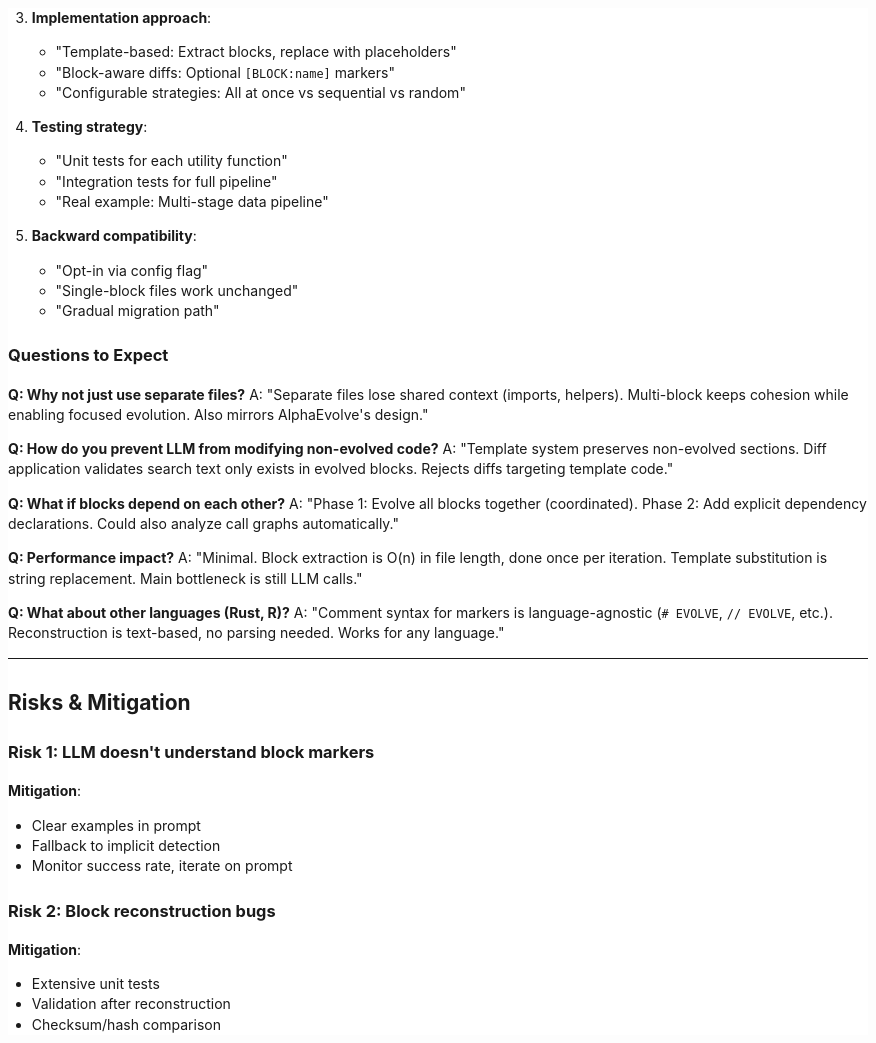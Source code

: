 3. **Implementation approach**:
   - "Template-based: Extract blocks, replace with placeholders"
   - "Block-aware diffs: Optional `[BLOCK:name]` markers"
   - "Configurable strategies: All at once vs sequential vs random"

4. **Testing strategy**:
   - "Unit tests for each utility function"
   - "Integration tests for full pipeline"
   - "Real example: Multi-stage data pipeline"

5. **Backward compatibility**:
   - "Opt-in via config flag"
   - "Single-block files work unchanged"
   - "Gradual migration path"

### Questions to Expect

**Q: Why not just use separate files?**
A: "Separate files lose shared context (imports, helpers). Multi-block keeps cohesion while enabling focused evolution. Also mirrors AlphaEvolve's design."

**Q: How do you prevent LLM from modifying non-evolved code?**
A: "Template system preserves non-evolved sections. Diff application validates search text only exists in evolved blocks. Rejects diffs targeting template code."

**Q: What if blocks depend on each other?**
A: "Phase 1: Evolve all blocks together (coordinated). Phase 2: Add explicit dependency declarations. Could also analyze call graphs automatically."

**Q: Performance impact?**
A: "Minimal. Block extraction is O(n) in file length, done once per iteration. Template substitution is string replacement. Main bottleneck is still LLM calls."

**Q: What about other languages (Rust, R)?**
A: "Comment syntax for markers is language-agnostic (`# EVOLVE`, `// EVOLVE`, etc.). Reconstruction is text-based, no parsing needed. Works for any language."

---

## Risks & Mitigation

### Risk 1: LLM doesn't understand block markers
**Mitigation**:
- Clear examples in prompt
- Fallback to implicit detection
- Monitor success rate, iterate on prompt

### Risk 2: Block reconstruction bugs
**Mitigation**:
- Extensive unit tests
- Validation after reconstruction
- Checksum/hash comparison
